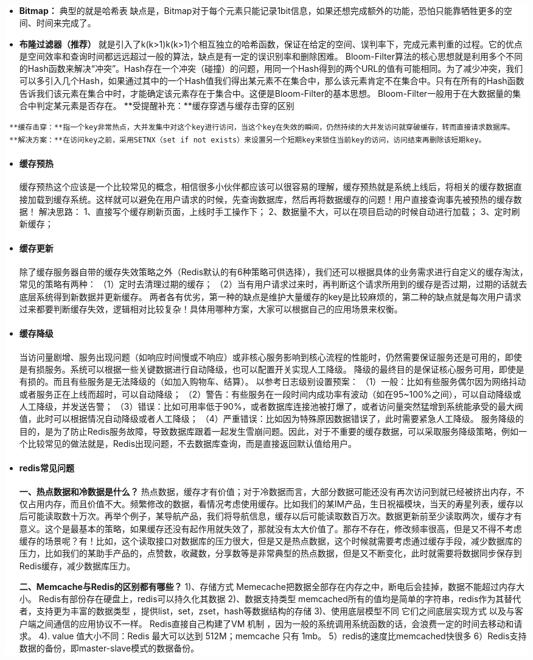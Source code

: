   - **Bitmap：** 典型的就是哈希表
      	  缺点是，Bitmap对于每个元素只能记录1bit信息，如果还想完成额外的功能，恐怕只能靠牺牲更多的空间、时间来完成了。
  
  -   **布隆过滤器（推荐）**
          就是引入了k(k>1)k(k>1)个相互独立的哈希函数，保证在给定的空间、误判率下，完成元素判重的过程。它的优点是空间效率和查询时间都远远超过一般的算法，缺点是有一定的误识别率和删除困难。
    Bloom-Filter算法的核心思想就是利用多个不同的Hash函数来解决“冲突”。Hash存在一个冲突（碰撞）的问题，用同一个Hash得到的两个URL的值有可能相同。为了减少冲突，我们可以多引入几个Hash，如果通过其中的一个Hash值我们得出某元素不在集合中，那么该元素肯定不在集合中。只有在所有的Hash函数告诉我们该元素在集合中时，才能确定该元素存在于集合中。这便是Bloom-Filter的基本思想。
    Bloom-Filter一般用于在大数据量的集合中判定某元素是否存在。
    **受提醒补充：**缓存穿透与缓存击穿的区别
  
     **缓存击穿：**指一个key非常热点，大并发集中对这个key进行访问，当这个key在失效的瞬间，仍然持续的大并发访问就穿破缓存，转而直接请求数据库。
     **解决方案：**在访问key之前，采用SETNX（set if not exists）来设置另一个短期key来锁住当前key的访问，访问结束再删除该短期key。
  
- ####   **缓存预热**
  
    缓存预热这个应该是一个比较常见的概念，相信很多小伙伴都应该可以很容易的理解，缓存预热就是系统上线后，将相关的缓存数据直接加载到缓存系统。这样就可以避免在用户请求的时候，先查询数据库，然后再将数据缓存的问题！用户直接查询事先被预热的缓存数据！
    解决思路：
          1、直接写个缓存刷新页面，上线时手工操作下；
          2、数据量不大，可以在项目启动的时候自动进行加载；
          3、定时刷新缓存；
  
- ####   **缓存更新**
  
    除了缓存服务器自带的缓存失效策略之外（Redis默认的有6种策略可供选择），我们还可以根据具体的业务需求进行自定义的缓存淘汰，常见的策略有两种：
         （1）定时去清理过期的缓存；
         （2）当有用户请求过来时，再判断这个请求所用到的缓存是否过期，过期的话就去底层系统得到新数据并更新缓存。
    两者各有优劣，第一种的缺点是维护大量缓存的key是比较麻烦的，第二种的缺点就是每次用户请求过来都要判断缓存失效，逻辑相对比较复杂！具体用哪种方案，大家可以根据自己的应用场景来权衡。
  
- ####   **缓存降级**
  
    当访问量剧增、服务出现问题（如响应时间慢或不响应）或非核心服务影响到核心流程的性能时，仍然需要保证服务还是可用的，即使是有损服务。系统可以根据一些关键数据进行自动降级，也可以配置开关实现人工降级。
    降级的最终目的是保证核心服务可用，即使是有损的。而且有些服务是无法降级的（如加入购物车、结算）。
    以参考日志级别设置预案：
    （1）一般：比如有些服务偶尔因为网络抖动或者服务正在上线而超时，可以自动降级；
    （2）警告：有些服务在一段时间内成功率有波动（如在95~100%之间），可以自动降级或人工降级，并发送告警；
    （3）错误：比如可用率低于90%，或者数据库连接池被打爆了，或者访问量突然猛增到系统能承受的最大阀值，此时可以根据情况自动降级或者人工降级；
    （4）严重错误：比如因为特殊原因数据错误了，此时需要紧急人工降级。
    服务降级的目的，是为了防止Redis服务故障，导致数据库跟着一起发生雪崩问题。因此，对于不重要的缓存数据，可以采取服务降级策略，例如一个比较常见的做法就是，Redis出现问题，不去数据库查询，而是直接返回默认值给用户。
    
    
    
- ####   **redis常见问题**
  
    **一、热点数据和冷数据是什么？**
    		热点数据，缓存才有价值；对于冷数据而言，大部分数据可能还没有再次访问到就已经被挤出内存，不仅占用内存，而且价值不大。频繁修改的数据，看情况考虑使用缓存。比如我们的某IM产品，生日祝福模块，当天的寿星列表，缓存以后可能读取数十万次。再举个例子，某导航产品，我们将导航信息，缓存以后可能读取数百万次。数据更新前至少读取两次，缓存才有意义。这个是最基本的策略，如果缓存还没有起作用就失效了，那就没有太大价值了。那存不存在，修改频率很高，但是又不得不考虑缓存的场景呢？有！比如，这个读取接口对数据库的压力很大，但是又是热点数据，这个时候就需要考虑通过缓存手段，减少数据库的压力，比如我们的某助手产品的，点赞数，收藏数，分享数等是非常典型的热点数据，但是又不断变化，此时就需要将数据同步保存到Redis缓存，减少数据库压力。
    
    **二、Memcache与Redis的区别都有哪些？**
           1)、存储方式 Memecache把数据全部存在内存之中，断电后会挂掉，数据不能超过内存大小。 Redis有部份存在硬盘上，redis可以持久化其数据
           2)、数据支持类型 memcached所有的值均是简单的字符串，redis作为其替代者，支持更为丰富的数据类型 ，提供list，set，zset，hash等数据结构的存储
           3)、使用底层模型不同 它们之间底层实现方式 以及与客户端之间通信的应用协议不一样。 Redis直接自己构建了VM 机制 ，因为一般的系统调用系统函数的话，会浪费一定的时间去移动和请求。
           4).   value 值大小不同：Redis 最大可以达到 512M；memcache 只有 1mb。
           5）redis的速度比memcached快很多
           6）Redis支持数据的备份，即master-slave模式的数据备份。
    